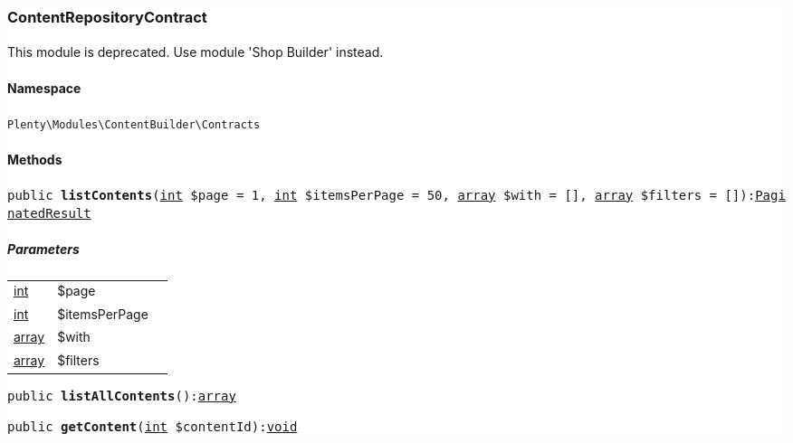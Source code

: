 
### ContentRepositoryContract<a name="contentbuilder_contracts_contentrepositorycontract"></a>

This module is deprecated. Use module &#039;Shop Builder&#039; instead.


#### Namespace

`Plenty\Modules\ContentBuilder\Contracts`





#### Methods

<pre>public <strong>listContents</strong>(<a target="_blank" href="http://php.net/int">int</a> $page = 1, <a target="_blank" href="http://php.net/int">int</a> $itemsPerPage = 50, <a target="_blank" href="http://php.net/array">array</a> $with = [], <a target="_blank" href="http://php.net/array">array</a> $filters = []):<a href="miscellaneous#miscellaneous_models_paginatedresult">PaginatedResult</a>
</pre>

    

    
##### <strong>Parameters</strong>
    
<table class="table table-condensed">    <tr>
        <td><a target="_blank" href="http://php.net/int">int</a></td>
        <td>$page</td>
        <td></td>
    </tr>
    <tr>
        <td><a target="_blank" href="http://php.net/int">int</a></td>
        <td>$itemsPerPage</td>
        <td></td>
    </tr>
    <tr>
        <td><a target="_blank" href="http://php.net/array">array</a></td>
        <td>$with</td>
        <td></td>
    </tr>
    <tr>
        <td><a target="_blank" href="http://php.net/array">array</a></td>
        <td>$filters</td>
        <td></td>
    </tr>
</table>


<pre>public <strong>listAllContents</strong>():<a target="_blank" href="http://php.net/array">array</a></pre>

    

    
<pre>public <strong>getContent</strong>(<a target="_blank" href="http://php.net/int">int</a> $contentId):<a href="miscellaneous#miscellaneous__void">void</a>
</pre>
